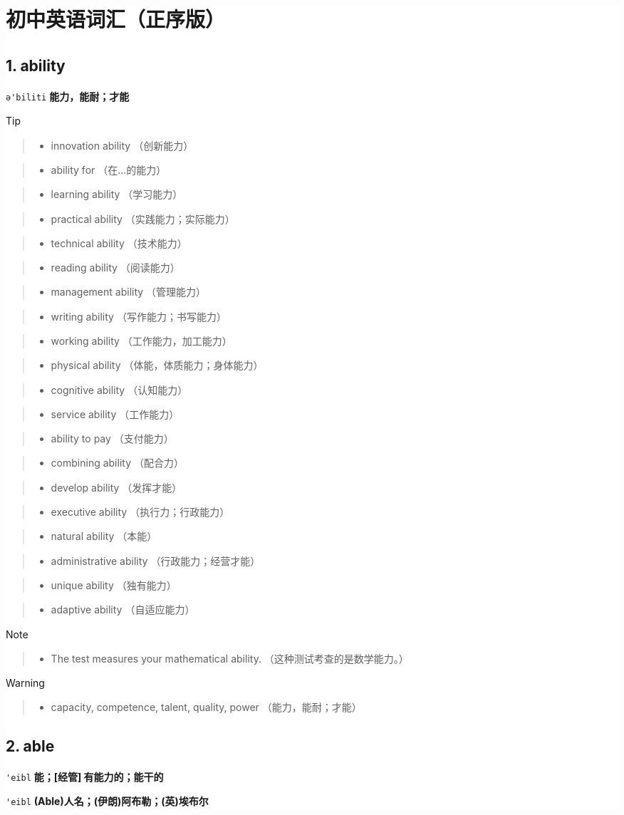 # 初中英语词汇（正序版）

## 1. ability

`ə'biliti`  **能力，能耐；才能**

> [!TIP]

> - innovation ability （创新能力）

> - ability for （在…的能力）

> - learning ability （学习能力）

> - practical ability （实践能力；实际能力）

> - technical ability （技术能力）

> - reading ability （阅读能力）

> - management ability （管理能力）

> - writing ability （写作能力；书写能力）

> - working ability （工作能力，加工能力）

> - physical ability （体能，体质能力；身体能力）

> - cognitive ability （认知能力）

> - service ability （工作能力）

> - ability to pay （支付能力）

> - combining ability （配合力）

> - develop ability （发挥才能）

> - executive ability （执行力；行政能力）

> - natural ability （本能）

> - administrative ability （行政能力；经营才能）

> - unique ability （独有能力）

> - adaptive ability （自适应能力）

> [!NOTE]

> - The test measures your mathematical ability. （这种测试考查的是数学能力。）

> [!WARNING]

> - capacity, competence, talent, quality, power （能力，能耐；才能）

## 2. able

`'eibl`  **能；[经管] 有能力的；能干的**

`'eibl`  **(Able)人名；(伊朗)阿布勒；(英)埃布尔**
